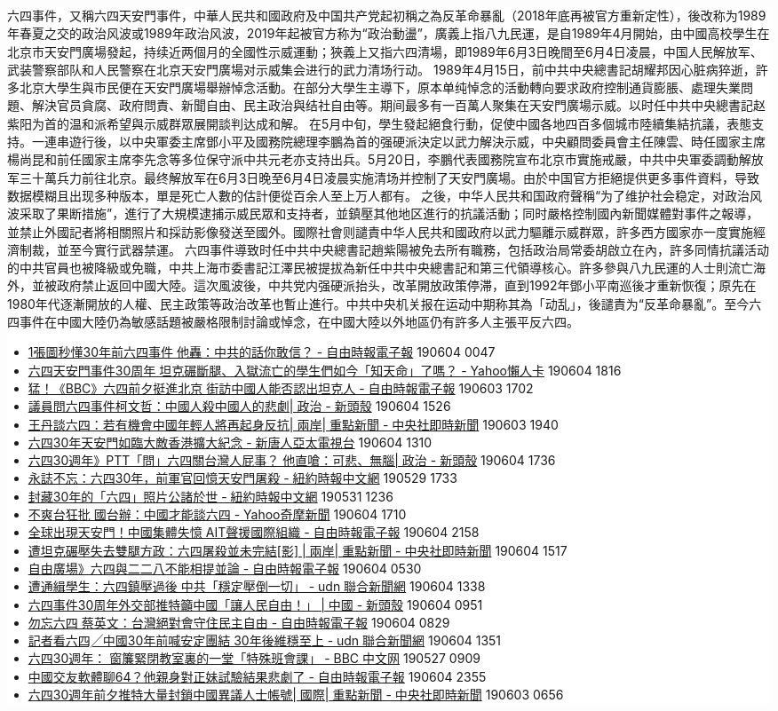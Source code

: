 六四事件，又稱六四天安門事件，中華人民共和國政府及中国共产党起初稱之為反革命暴亂（2018年底再被官方重新定性），後改称为1989年春夏之交的政治风波或1989年政治风波，2019年起被官方称为“政治動盪”，廣義上指八九民運，是自1989年4月開始，由中國高校學生在北京市天安門廣場發起，持续近两個月的全國性示威運動；狹義上又指六四清場，即1989年6月3日晚間至6月4日凌晨，中国人民解放军、武装警察部队和人民警察在北京天安門廣場对示威集会进行的武力清场行动。
1989年4月15日，前中共中央總書記胡耀邦因心脏病猝逝，許多北京大學生與市民便在天安門廣場舉辦悼念活動。在部分大學生主導下，原本单纯悼念的活動轉向要求政府控制通貨膨脹、處理失業問題、解決官员貪腐、政府問責、新聞自由、民主政治與结社自由等。期间最多有一百萬人聚集在天安門廣場示威。以时任中共中央總書記赵紫阳为首的温和派希望與示威群眾展開談判达成和解。
在5月中旬，學生發起絕食行動，促使中國各地四百多個城市陸續集結抗議，表態支持。一連串遊行後，以中央軍委主席鄧小平及國務院總理李鵬為首的强硬派決定以武力解決示威，中央顧問委員會主任陳雲、時任國家主席楊尚昆和前任國家主席李先念等多位保守派中共元老亦支持出兵。5月20日，李鵬代表國務院宣布北京市實施戒嚴，中共中央軍委調動解放军三十萬兵力前往北京。最终解放军在6月3日晚至6月4日凌晨实施清场并控制了天安門廣場。由於中国官方拒絕提供更多事件資料，导致数据模糊且出现多种版本，單是死亡人數的估計便從百余人至上万人都有。
之後，中华人民共和国政府聲稱“为了维护社会稳定，对政治风波采取了果断措施”，進行了大規模逮捕示威民眾和支持者，並鎮壓其他地区進行的抗議活動；同时嚴格控制國內新聞媒體對事件之報導，並禁止外國記者將相關照片和採訪影像發送至國外。國際社會则譴責中华人民共和國政府以武力驅離示威群眾，許多西方國家亦一度實施經濟制裁，並至今實行武器禁運。
六四事件導致时任中共中央總書記趙紫陽被免去所有職務，包括政治局常委胡啟立在內，許多同情抗議活动的中共官員也被降級或免職，中共上海市委書記江澤民被提拔為新任中共中央總書記和第三代領導核心。許多參與八九民運的人士則流亡海外，並被政府禁止返回中國大陸。這次風波後，中共党内强硬派抬头，改革開放政策停滞，直到1992年鄧小平南巡後才重新恢復；原先在1980年代逐漸開放的人權、民主政策等政治改革也暫止進行。中共中央机关报在运动中期称其為「动乱」，後譴責为“反革命暴亂”。至今六四事件在中國大陸仍為敏感話題被嚴格限制討論或悼念，在中國大陸以外地區仍有許多人主張平反六四。
- [1張圖秒懂30年前六四事件 他轟：中共的話你敢信？ - 自由時報電子報](https://news.ltn.com.tw/news/politics/breakingnews/2811195 "1張圖秒懂30年前六四事件 他轟：中共的話你敢信？ - 自由時報電子報") 190604 0047
- [六四天安門事件30周年 坦克碾斷腿、入獄流亡的學生們如今「知天命」了嗎？ - Yahoo懶人卡](https://tw.youcard.yahoo.com/cardstack/817e3440-85d9-11e9-bbae-538437961c48/%E5%85%AD%E5%9B%9B%E5%A4%A9%E5%AE%89%E9%96%80%E4%BA%8B%E4%BB%B630%E5%91%A8%E5%B9%B4%20%E5%9D%A6%E5%85%8B%E7%A2%BE%E6%96%B7%E8%85%BF%E3%80%81%E5%85%A5%E7%8D%84%E6%B5%81%E4%BA%A1%E7%9A%84%E5%AD%B8%E7%94%9F%E5%80%91%E5%A6%82%E4%BB%8A%E3%80%8C%E7%9F%A5%E5%A4%A9%E5%91%BD%E3%80%8D%E4%BA%86%E5%97%8E%EF%BC%9F "六四天安門事件30周年 坦克碾斷腿、入獄流亡的學生們如今「知天命」了嗎？ - Yahoo懶人卡") 190604 1816
- [猛！《BBC》六四前夕挺進北京 街訪中國人能否認出坦克人 - 自由時報電子報](https://news.ltn.com.tw/news/world/breakingnews/2810808 "猛！《BBC》六四前夕挺進北京 街訪中國人能否認出坦克人 - 自由時報電子報") 190603 1702
- [議員問六四事件柯文哲：中國人殺中國人的悲劇| 政治 - 新頭殼](https://newtalk.tw/news/view/2019-06-04/255549 "議員問六四事件柯文哲：中國人殺中國人的悲劇| 政治 - 新頭殼") 190604 1526
- [王丹談六四：若有機會中國年輕人將再起身反抗| 兩岸| 重點新聞 - 中央社即時新聞](https://www.cna.com.tw/news/firstnews/201906030243.aspx "王丹談六四：若有機會中國年輕人將再起身反抗| 兩岸| 重點新聞 - 中央社即時新聞") 190603 1940
- [六四30年天安門如臨大敵香港擴大紀念 - 新唐人亞太電視台](http://www.ntdtv.com.tw/b5/20190604/video/246878.html?%E5%85%AD%E5%9B%9B30%E5%B9%B4%20%E5%A4%A9%E5%AE%89%E9%96%80%E5%A6%82%E8%87%A8%E5%A4%A7%E6%95%B5%20%E9%A6%99%E6%B8%AF%E6%93%B4%E5%A4%A7%E7%B4%80%E5%BF%B5 "六四30年天安門如臨大敵香港擴大紀念 - 新唐人亞太電視台") 190604 1310
- [六四30週年》PTT「問」六四關台灣人屁事？ 他直嗆：可悲、無腦| 政治 - 新頭殼](https://newtalk.tw/news/view/2019-06-04/255648 "六四30週年》PTT「問」六四關台灣人屁事？ 他直嗆：可悲、無腦| 政治 - 新頭殼") 190604 1736
- [永誌不忘：六四30年，前軍官回憶天安門屠殺 - 紐約時報中文網](https://cn.nytimes.com/china/20190529/china-tiananmen-square-massacre/zh-hant/ "永誌不忘：六四30年，前軍官回憶天安門屠殺 - 紐約時報中文網") 190529 1733
- [封藏30年的「六四」照片公諸於世 - 紐約時報中文網](https://cn.nytimes.com/china/20190531/tiananmen-square-protest-photos/zh-hant/ "封藏30年的「六四」照片公諸於世 - 紐約時報中文網") 190531 1236
- [不爽台狂批 國台辦：中國才能談六四 - Yahoo奇摩新聞](https://tw.news.yahoo.com/%E4%B8%8D%E7%88%BD%E5%8F%B0%E7%8B%82%E6%89%B9-%E5%9C%8B%E5%8F%B0%E8%BE%A6-%E4%B8%AD%E5%9C%8B%E6%89%8D%E8%83%BD%E8%AB%87%E5%85%AD%E5%9B%9B-091057301.html "不爽台狂批 國台辦：中國才能談六四 - Yahoo奇摩新聞") 190604 1710
- [全球出現天安門！中國集體失憶 AIT聲援國際組織 - 自由時報電子報](https://news.ltn.com.tw/news/world/breakingnews/2812280 "全球出現天安門！中國集體失憶 AIT聲援國際組織 - 自由時報電子報") 190604 2158
- [遭坦克碾壓失去雙腿方政：六四屠殺並未完結[影] | 兩岸| 重點新聞 - 中央社即時新聞](https://www.cna.com.tw/news/firstnews/201906040159.aspx "遭坦克碾壓失去雙腿方政：六四屠殺並未完結[影] | 兩岸| 重點新聞 - 中央社即時新聞") 190604 1517
- [自由廣場》六四與二二八不能相提並論 - 自由時報電子報](https://talk.ltn.com.tw/article/paper/1293479 "自由廣場》六四與二二八不能相提並論 - 自由時報電子報") 190604 0530
- [遭通緝學生：六四鎮壓過後 中共「穩定壓倒一切」 - udn 聯合新聞網](https://udn.com/news/story/120529/3851907 "遭通緝學生：六四鎮壓過後 中共「穩定壓倒一切」 - udn 聯合新聞網") 190604 1338
- [六四事件30周年外交部推特籲中國「讓人民自由！」 | 中國 - 新頭殼](https://newtalk.tw/news/view/2019-06-04/255362 "六四事件30周年外交部推特籲中國「讓人民自由！」 | 中國 - 新頭殼") 190604 0951
- [勿忘六四 蔡英文：台灣絕對會守住民主自由 - 自由時報電子報](https://news.ltn.com.tw/news/politics/breakingnews/2811270 "勿忘六四 蔡英文：台灣絕對會守住民主自由 - 自由時報電子報") 190604 0829
- [記者看六四╱中國30年前喊安定團結 30年後維穩至上 - udn 聯合新聞網](https://udn.com/news/story/120529/3852091 "記者看六四╱中國30年前喊安定團結 30年後維穩至上 - udn 聯合新聞網") 190604 1351
- [六四30週年： 窗簾緊閉教室裏的一堂「特殊班會課」 - BBC 中文网](https://www.bbc.com/zhongwen/trad/indepth-48250567 "六四30週年： 窗簾緊閉教室裏的一堂「特殊班會課」 - BBC 中文网") 190527 0909
- [中國交友軟體聊64？他親身對正妹試驗結果悲劇了 - 自由時報電子報](https://news.ltn.com.tw/news/world/breakingnews/2812368 "中國交友軟體聊64？他親身對正妹試驗結果悲劇了 - 自由時報電子報") 190604 2355
- [六四30週年前夕推特大量封鎖中國異議人士帳號| 國際| 重點新聞 - 中央社即時新聞](https://www.cna.com.tw/news/firstnews/201906030005.aspx "六四30週年前夕推特大量封鎖中國異議人士帳號| 國際| 重點新聞 - 中央社即時新聞") 190603 0656
